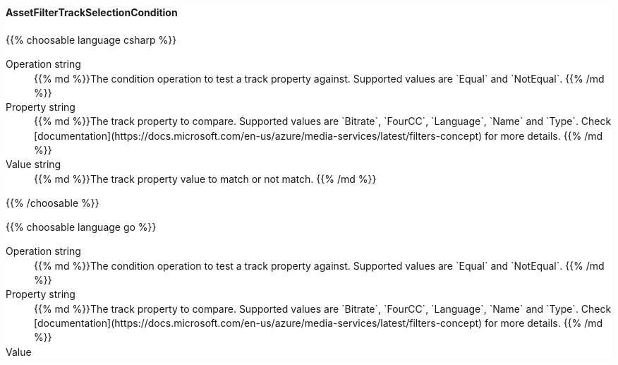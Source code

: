 <h4 id="assetfiltertrackselectioncondition">Asset<wbr>Filter<wbr>Track<wbr>Selection<wbr>Condition</h4>

{{% choosable language csharp %}}
<dl class="resources-properties"><dt class="property-optional"
            title="Optional">
        <span id="operation_csharp">
<a href="#operation_csharp" style="color: inherit; text-decoration: inherit;">Operation</a>
</span>
        <span class="property-indicator"></span>
        <span class="property-type">string</span>
    </dt>
    <dd>{{% md %}}The condition operation to test a track property against. Supported values are `Equal` and `NotEqual`.
{{% /md %}}</dd><dt class="property-optional"
            title="Optional">
        <span id="property_csharp">
<a href="#property_csharp" style="color: inherit; text-decoration: inherit;">Property</a>
</span>
        <span class="property-indicator"></span>
        <span class="property-type">string</span>
    </dt>
    <dd>{{% md %}}The track property to compare. Supported values are `Bitrate`, `FourCC`, `Language`, `Name` and `Type`. Check [documentation](https://docs.microsoft.com/en-us/azure/media-services/latest/filters-concept) for more details.
{{% /md %}}</dd><dt class="property-optional"
            title="Optional">
        <span id="value_csharp">
<a href="#value_csharp" style="color: inherit; text-decoration: inherit;">Value</a>
</span>
        <span class="property-indicator"></span>
        <span class="property-type">string</span>
    </dt>
    <dd>{{% md %}}The track property value to match or not match.
{{% /md %}}</dd></dl>
{{% /choosable %}}

{{% choosable language go %}}
<dl class="resources-properties"><dt class="property-optional"
            title="Optional">
        <span id="operation_go">
<a href="#operation_go" style="color: inherit; text-decoration: inherit;">Operation</a>
</span>
        <span class="property-indicator"></span>
        <span class="property-type">string</span>
    </dt>
    <dd>{{% md %}}The condition operation to test a track property against. Supported values are `Equal` and `NotEqual`.
{{% /md %}}</dd><dt class="property-optional"
            title="Optional">
        <span id="property_go">
<a href="#property_go" style="color: inherit; text-decoration: inherit;">Property</a>
</span>
        <span class="property-indicator"></span>
        <span class="property-type">string</span>
    </dt>
    <dd>{{% md %}}The track property to compare. Supported values are `Bitrate`, `FourCC`, `Language`, `Name` and `Type`. Check [documentation](https://docs.microsoft.com/en-us/azure/media-services/latest/filters-concept) for more details.
{{% /md %}}</dd><dt class="property-optional"
            title="Optional">
        <span id="value_go">
<a href="#value_go" style="color: inherit; text-decoration: inherit;">Value</a>
</span>